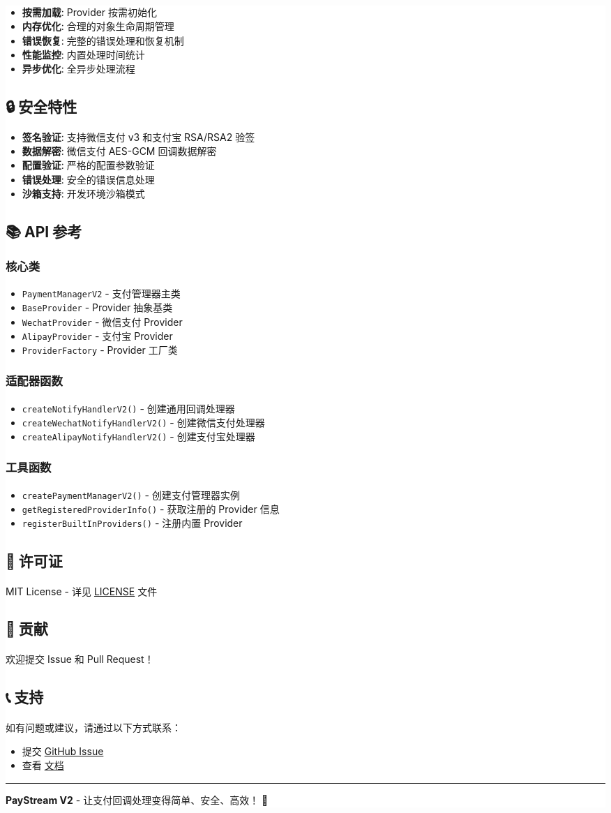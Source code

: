 - **按需加载**: Provider 按需初始化
- **内存优化**: 合理的对象生命周期管理  
- **错误恢复**: 完整的错误处理和恢复机制
- **性能监控**: 内置处理时间统计
- **异步优化**: 全异步处理流程

## 🔒 安全特性

- **签名验证**: 支持微信支付 v3 和支付宝 RSA/RSA2 验签
- **数据解密**: 微信支付 AES-GCM 回调数据解密
- **配置验证**: 严格的配置参数验证
- **错误处理**: 安全的错误信息处理
- **沙箱支持**: 开发环境沙箱模式

## 📚 API 参考

### 核心类

- `PaymentManagerV2` - 支付管理器主类
- `BaseProvider` - Provider 抽象基类
- `WechatProvider` - 微信支付 Provider
- `AlipayProvider` - 支付宝 Provider
- `ProviderFactory` - Provider 工厂类

### 适配器函数

- `createNotifyHandlerV2()` - 创建通用回调处理器
- `createWechatNotifyHandlerV2()` - 创建微信支付处理器
- `createAlipayNotifyHandlerV2()` - 创建支付宝处理器

### 工具函数

- `createPaymentManagerV2()` - 创建支付管理器实例
- `getRegisteredProviderInfo()` - 获取注册的 Provider 信息
- `registerBuiltInProviders()` - 注册内置 Provider

## 📄 许可证

MIT License - 详见 [LICENSE](LICENSE) 文件

## 🤝 贡献

欢迎提交 Issue 和 Pull Request！

## 📞 支持

如有问题或建议，请通过以下方式联系：

- 提交 [GitHub Issue](https://github.com/your-username/paystream/issues)
- 查看 [文档](https://paystream.dev)

---

**PayStream V2** - 让支付回调处理变得简单、安全、高效！ 🚀 